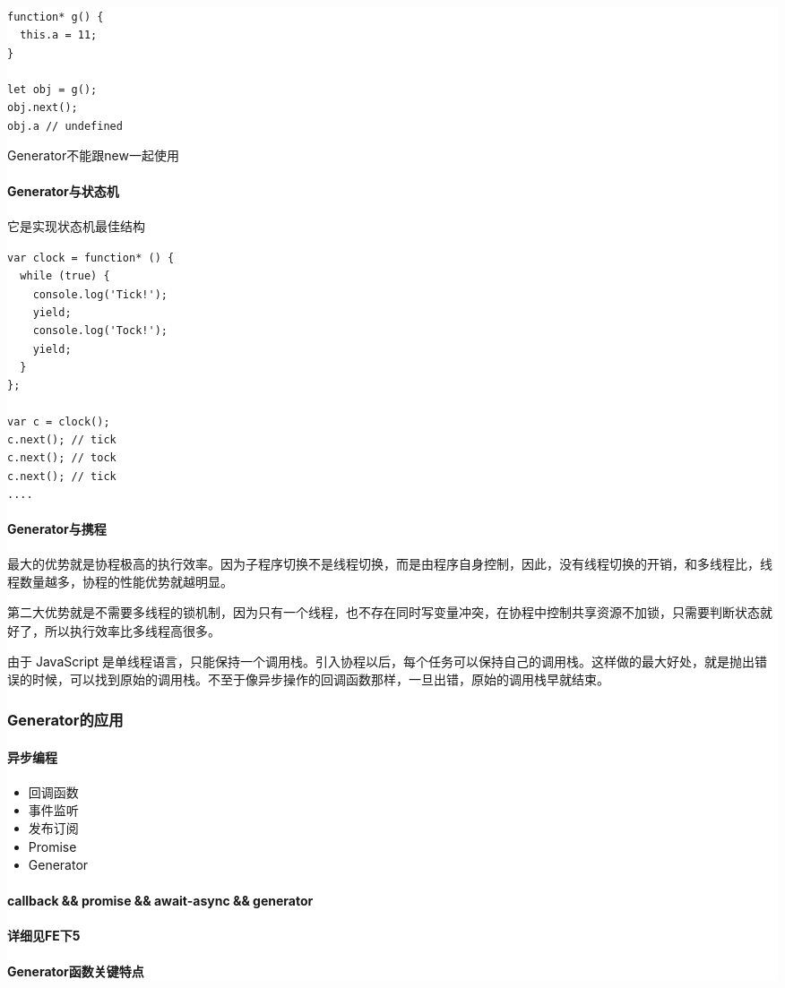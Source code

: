 ```
function* g() {
  this.a = 11;
}

let obj = g();
obj.next();
obj.a // undefined
```  

Generator不能跟new一起使用  

#### Generator与状态机  
它是实现状态机最佳结构  
```
var clock = function* () {
  while (true) {
    console.log('Tick!');
    yield;
    console.log('Tock!');
    yield;
  }
};

var c = clock();
c.next(); // tick
c.next(); // tock
c.next(); // tick
....
```  

#### Generator与携程  
最大的优势就是协程极高的执行效率。因为子程序切换不是线程切换，而是由程序自身控制，因此，没有线程切换的开销，和多线程比，线程数量越多，协程的性能优势就越明显。

第二大优势就是不需要多线程的锁机制，因为只有一个线程，也不存在同时写变量冲突，在协程中控制共享资源不加锁，只需要判断状态就好了，所以执行效率比多线程高很多。  

由于 JavaScript 是单线程语言，只能保持一个调用栈。引入协程以后，每个任务可以保持自己的调用栈。这样做的最大好处，就是抛出错误的时候，可以找到原始的调用栈。不至于像异步操作的回调函数那样，一旦出错，原始的调用栈早就结束。

### Generator的应用  

#### 异步编程  
- 回调函数  
- 事件监听 
- 发布订阅
- Promise  
- Generator  

#### callback && promise && await-async && generator  

**详细见FE下5**  

#### Generator函数关键特点  
